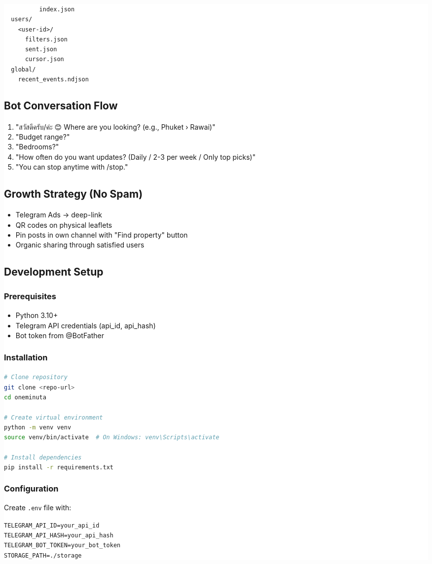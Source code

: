 ```
          index.json
  users/
    <user-id>/
      filters.json
      sent.json
      cursor.json
  global/
    recent_events.ndjson
```

## Bot Conversation Flow

1. "สวัสดีครับ/ค่ะ 😊 Where are you looking? (e.g., Phuket › Rawai)"
2. "Budget range?"
3. "Bedrooms?"
4. "How often do you want updates? (Daily / 2-3 per week / Only top picks)"
5. "You can stop anytime with /stop."

## Growth Strategy (No Spam)
- Telegram Ads → deep-link
- QR codes on physical leaflets
- Pin posts in own channel with "Find property" button
- Organic sharing through satisfied users

## Development Setup

### Prerequisites
- Python 3.10+
- Telegram API credentials (api_id, api_hash)
- Bot token from @BotFather

### Installation
```bash
# Clone repository
git clone <repo-url>
cd oneminuta

# Create virtual environment
python -m venv venv
source venv/bin/activate  # On Windows: venv\Scripts\activate

# Install dependencies
pip install -r requirements.txt
```

### Configuration
Create `.env` file with:
```
TELEGRAM_API_ID=your_api_id
TELEGRAM_API_HASH=your_api_hash
TELEGRAM_BOT_TOKEN=your_bot_token
STORAGE_PATH=./storage
```
